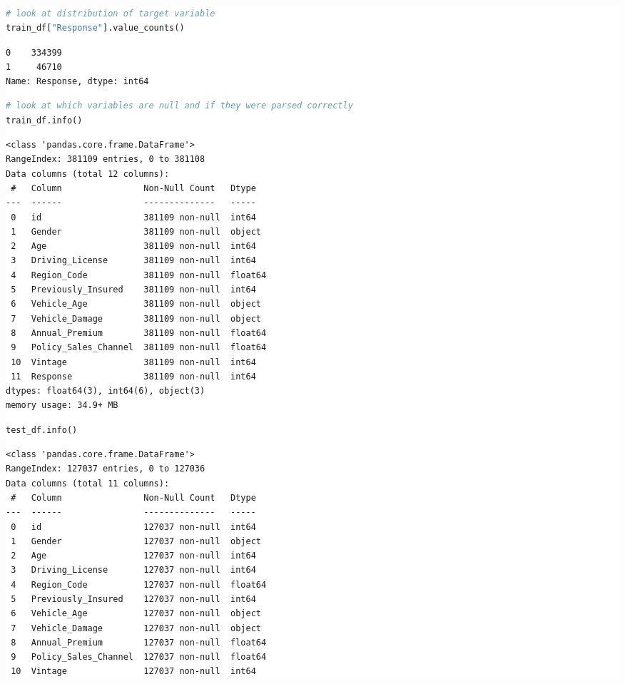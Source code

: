  </tbody>
</table>
</div>




```python
# look at distribution of target variable
train_df["Response"].value_counts()
```




    0    334399
    1     46710
    Name: Response, dtype: int64




```python
# look at which variables are null and if they were parsed correctly
train_df.info()
```

    <class 'pandas.core.frame.DataFrame'>
    RangeIndex: 381109 entries, 0 to 381108
    Data columns (total 12 columns):
     #   Column                Non-Null Count   Dtype  
    ---  ------                --------------   -----  
     0   id                    381109 non-null  int64  
     1   Gender                381109 non-null  object 
     2   Age                   381109 non-null  int64  
     3   Driving_License       381109 non-null  int64  
     4   Region_Code           381109 non-null  float64
     5   Previously_Insured    381109 non-null  int64  
     6   Vehicle_Age           381109 non-null  object 
     7   Vehicle_Damage        381109 non-null  object 
     8   Annual_Premium        381109 non-null  float64
     9   Policy_Sales_Channel  381109 non-null  float64
     10  Vintage               381109 non-null  int64  
     11  Response              381109 non-null  int64  
    dtypes: float64(3), int64(6), object(3)
    memory usage: 34.9+ MB
    


```python
test_df.info()
```

    <class 'pandas.core.frame.DataFrame'>
    RangeIndex: 127037 entries, 0 to 127036
    Data columns (total 11 columns):
     #   Column                Non-Null Count   Dtype  
    ---  ------                --------------   -----  
     0   id                    127037 non-null  int64  
     1   Gender                127037 non-null  object 
     2   Age                   127037 non-null  int64  
     3   Driving_License       127037 non-null  int64  
     4   Region_Code           127037 non-null  float64
     5   Previously_Insured    127037 non-null  int64  
     6   Vehicle_Age           127037 non-null  object 
     7   Vehicle_Damage        127037 non-null  object 
     8   Annual_Premium        127037 non-null  float64
     9   Policy_Sales_Channel  127037 non-null  float64
     10  Vintage               127037 non-null  int64  